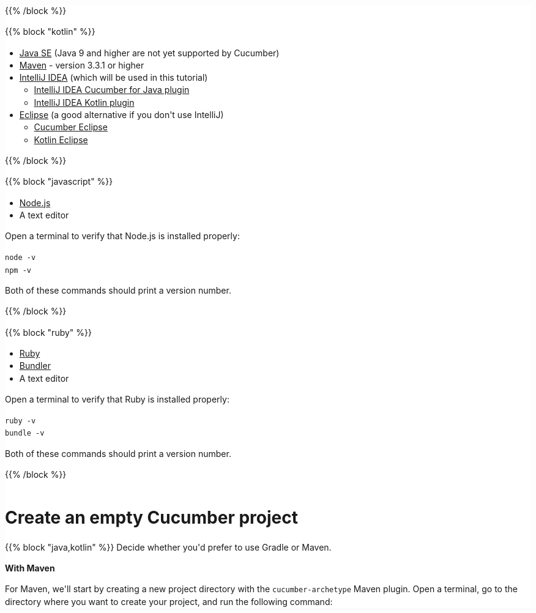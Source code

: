 {{% /block %}}

{{% block "kotlin" %}}

- [Java SE](https://www.oracle.com/technetwork/java/javase/downloads/index-jsp-138363.html) (Java 9 and higher are not yet supported by Cucumber)
- [Maven](https://maven.apache.org/index.html) - version 3.3.1 or higher
- [IntelliJ IDEA](https://www.jetbrains.com/idea/) (which will be used in this tutorial)
   - [IntelliJ IDEA Cucumber for Java plugin](https://plugins.jetbrains.com/plugin/7212-cucumber-for-java)
   - [IntelliJ IDEA Kotlin plugin](https://plugins.jetbrains.com/plugin/6954-kotlin)
- [Eclipse](https://www.eclipse.org/) (a good alternative if you don't use IntelliJ)
   - [Cucumber Eclipse](https://cucumber.github.io/cucumber-eclipse/)
   - [Kotlin Eclipse](https://github.com/JetBrains/kotlin-eclipse)

{{% /block %}}

{{% block "javascript" %}}

- [Node.js](https://nodejs.org/)
- A text editor

Open a terminal to verify that Node.js is installed properly:

```shell
node -v
npm -v
```

Both of these commands should print a version number.

{{% /block %}}

{{% block "ruby" %}}

- [Ruby](https://www.ruby-lang.org/)
- [Bundler](https://bundler.io/)
- A text editor

Open a terminal to verify that Ruby is installed properly:

```shell
ruby -v
bundle -v
```

Both of these commands should print a version number.

{{% /block %}}

# Create an empty Cucumber project

{{% block "java,kotlin" %}}
Decide whether you'd prefer to use Gradle or Maven.

**With Maven**

For Maven, we'll start by creating a new project directory with the `cucumber-archetype`
Maven plugin. Open a terminal, go to the directory where you want to create your project,
and run the following command:
